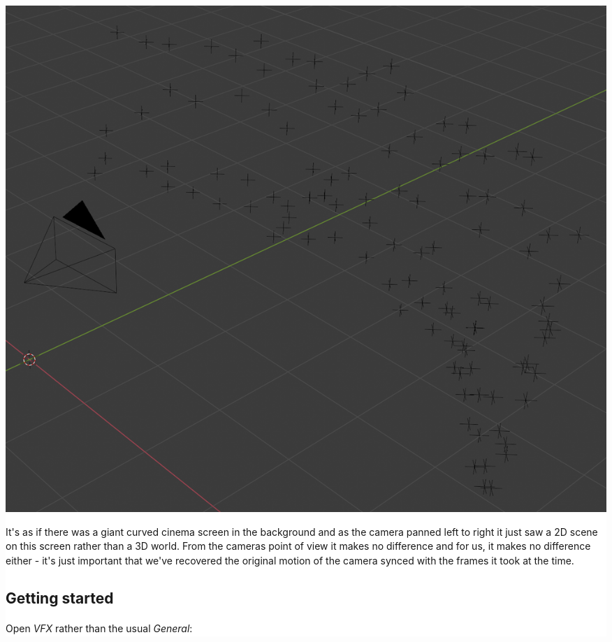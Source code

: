![img.png](images/tripod-points.png)

It's as if there was a giant curved cinema screen in the background and as the camera panned left to right it just saw a 2D scene on this screen rather than a 3D world. From the cameras point of view it makes no difference and for us, it makes no difference either - it's just important that we've recovered the original motion of the camera synced with the frames it took at the time.

Getting started
---------------

Open _VFX_ rather than the usual _General_:
